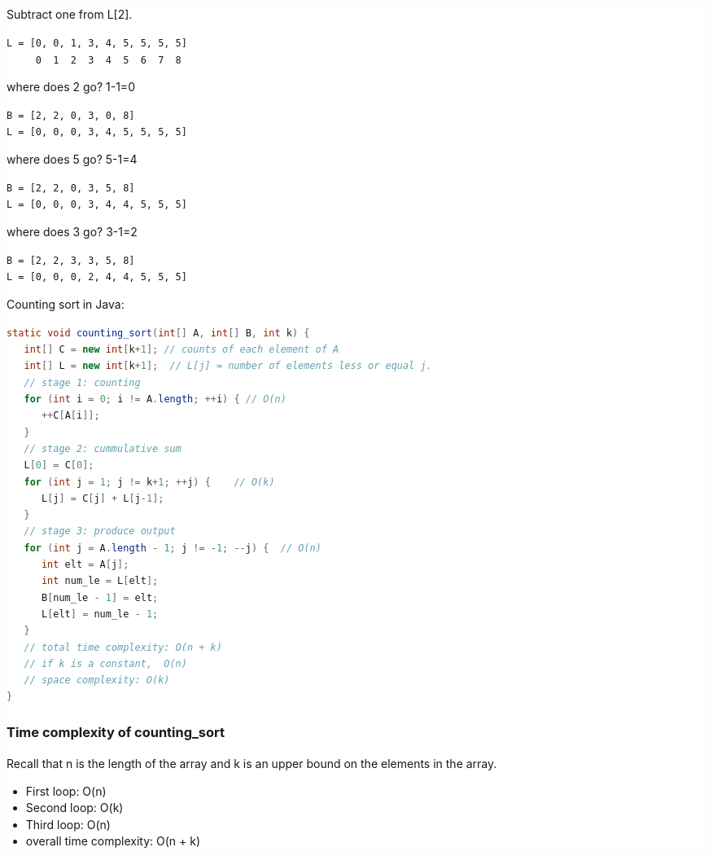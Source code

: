 Subtract one from L[2].
    
    L = [0, 0, 1, 3, 4, 5, 5, 5, 5]
         0  1  2  3  4  5  6  7  8  
         
where does 2 go? 1-1=0

    B = [2, 2, 0, 3, 0, 8]
    L = [0, 0, 0, 3, 4, 5, 5, 5, 5]

where does 5 go? 5-1=4

    B = [2, 2, 0, 3, 5, 8]
    L = [0, 0, 0, 3, 4, 4, 5, 5, 5]

where does 3 go? 3-1=2

    B = [2, 2, 3, 3, 5, 8]
    L = [0, 0, 0, 2, 4, 4, 5, 5, 5]

Counting sort in Java:

```java
static void counting_sort(int[] A, int[] B, int k) {
   int[] C = new int[k+1]; // counts of each element of A
   int[] L = new int[k+1];  // L[j] = number of elements less or equal j.
   // stage 1: counting
   for (int i = 0; i != A.length; ++i) { // O(n)
	  ++C[A[i]];
   }
   // stage 2: cummulative sum
   L[0] = C[0];
   for (int j = 1; j != k+1; ++j) {    // O(k)
	  L[j] = C[j] + L[j-1];
   }
   // stage 3: produce output
   for (int j = A.length - 1; j != -1; --j) {  // O(n)
	  int elt = A[j];
	  int num_le = L[elt];
	  B[num_le - 1] = elt;
	  L[elt] = num_le - 1;
   }
   // total time complexity: O(n + k)
   // if k is a constant,  O(n)
   // space complexity: O(k)
}
```

### Time complexity of counting_sort

Recall that n is the length of the array and k is an upper bound on
the elements in the array.

* First loop: O(n)
* Second loop: O(k)
* Third loop: O(n)
* overall time complexity: O(n + k)
